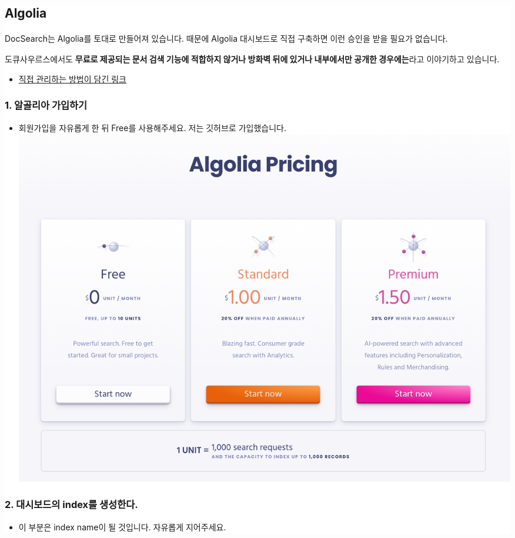 ## Algolia

DocSearch는 Algolia를 토대로 만들어져 있습니다. 때문에 Algolia 대시보드로 직접 구축하면 이런 승인을 받을 필요가 없습니다.

도큐사우르스에서도 **무료로 제공되는 문서 검색 기능에 적합하지 않거나 방화벽 뒤에 있거나 내부에서만 공개한 경우에는**라고 이야기하고 있습니다.

- [직접 관리하는 방법이 담긴 링크](https://docsearch.algolia.com/docs/legacy/run-your-own/)

### 1. 알골리아 가입하기

- 회원가입을 자유롭게 한 뒤 Free를 사용해주세요. 저는 깃허브로 가입했습니다.
  ![agolia1-free](./agolia1.png)

### 2. 대시보드의 index를 생성한다.

- 이 부분은 index name이 될 것입니다. 자유롭게 지어주세요.
